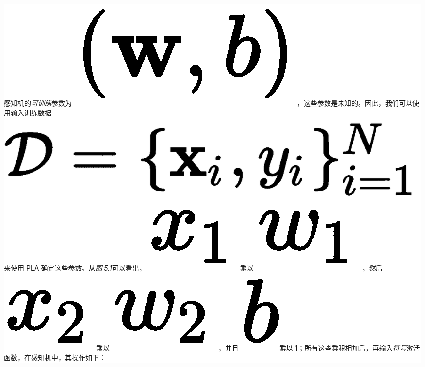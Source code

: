 感知机的*可训练*参数为 ![](img/b7dce5c4-c06a-4c49-99ac-44a00c3dde4a.png)，这些参数是未知的。因此，我们可以使用输入训练数据 ![](img/d22b2bbd-59f3-4f40-a4ab-6df6e95bf1ff.png)来使用 PLA 确定这些参数。从*图 5.1*可以看出， ![](img/5ebb08ed-23c4-4a97-ad97-192adaf9fa16.png)乘以 ![](img/590e73b6-a479-4c5c-9285-4551930c7b91.png)，然后 ![](img/8b81f157-95ad-4b92-9977-3c2f3500a544.png)乘以 ![](img/67beef13-3471-40ef-869e-0c5009fa2a91.png)，并且 ![](img/d0b9f56d-d74f-40fe-9160-7c65b95b390b.png)乘以 1；所有这些乘积相加后，再输入*符号*激活函数，在感知机中，其操作如下：
